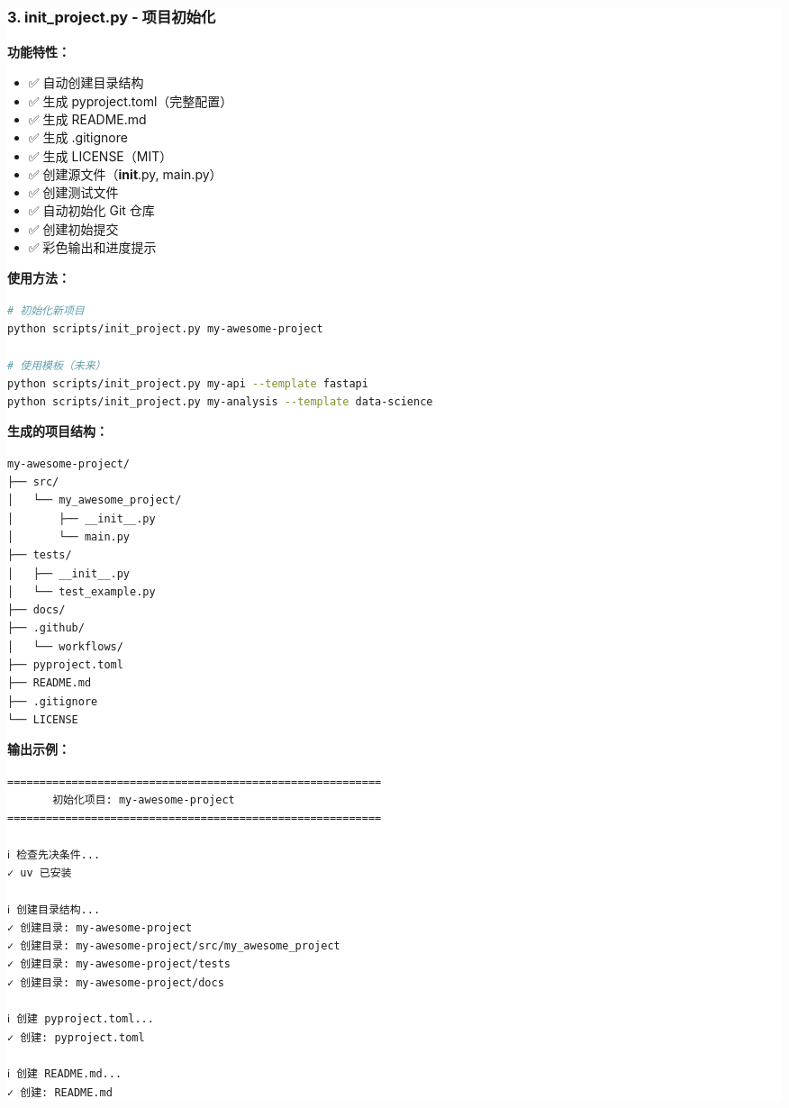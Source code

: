 ### 3. init_project.py - 项目初始化

**功能特性：**

- ✅ 自动创建目录结构
- ✅ 生成 pyproject.toml（完整配置）
- ✅ 生成 README.md
- ✅ 生成 .gitignore
- ✅ 生成 LICENSE（MIT）
- ✅ 创建源文件（**init**.py, main.py）
- ✅ 创建测试文件
- ✅ 自动初始化 Git 仓库
- ✅ 创建初始提交
- ✅ 彩色输出和进度提示

**使用方法：**

```bash
# 初始化新项目
python scripts/init_project.py my-awesome-project

# 使用模板（未来）
python scripts/init_project.py my-api --template fastapi
python scripts/init_project.py my-analysis --template data-science
```

**生成的项目结构：**

```text
my-awesome-project/
├── src/
│   └── my_awesome_project/
│       ├── __init__.py
│       └── main.py
├── tests/
│   ├── __init__.py
│   └── test_example.py
├── docs/
├── .github/
│   └── workflows/
├── pyproject.toml
├── README.md
├── .gitignore
└── LICENSE
```

**输出示例：**

```text
==========================================================
       初始化项目: my-awesome-project
==========================================================

ℹ 检查先决条件...
✓ uv 已安装

ℹ 创建目录结构...
✓ 创建目录: my-awesome-project
✓ 创建目录: my-awesome-project/src/my_awesome_project
✓ 创建目录: my-awesome-project/tests
✓ 创建目录: my-awesome-project/docs

ℹ 创建 pyproject.toml...
✓ 创建: pyproject.toml

ℹ 创建 README.md...
✓ 创建: README.md
```